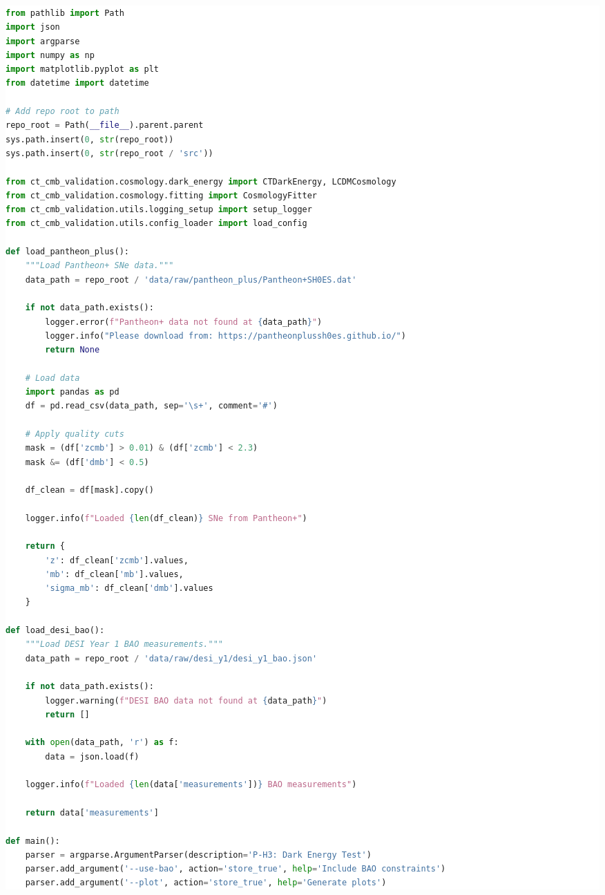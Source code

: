 ```python
from pathlib import Path
import json
import argparse
import numpy as np
import matplotlib.pyplot as plt
from datetime import datetime

# Add repo root to path
repo_root = Path(__file__).parent.parent
sys.path.insert(0, str(repo_root))
sys.path.insert(0, str(repo_root / 'src'))

from ct_cmb_validation.cosmology.dark_energy import CTDarkEnergy, LCDMCosmology
from ct_cmb_validation.cosmology.fitting import CosmologyFitter
from ct_cmb_validation.utils.logging_setup import setup_logger
from ct_cmb_validation.utils.config_loader import load_config

def load_pantheon_plus():
    """Load Pantheon+ SNe data."""
    data_path = repo_root / 'data/raw/pantheon_plus/Pantheon+SH0ES.dat'
    
    if not data_path.exists():
        logger.error(f"Pantheon+ data not found at {data_path}")
        logger.info("Please download from: https://pantheonplussh0es.github.io/")
        return None
    
    # Load data
    import pandas as pd
    df = pd.read_csv(data_path, sep='\s+', comment='#')
    
    # Apply quality cuts
    mask = (df['zcmb'] > 0.01) & (df['zcmb'] < 2.3)
    mask &= (df['dmb'] < 0.5)
    
    df_clean = df[mask].copy()
    
    logger.info(f"Loaded {len(df_clean)} SNe from Pantheon+")
    
    return {
        'z': df_clean['zcmb'].values,
        'mb': df_clean['mb'].values,
        'sigma_mb': df_clean['dmb'].values
    }

def load_desi_bao():
    """Load DESI Year 1 BAO measurements."""
    data_path = repo_root / 'data/raw/desi_y1/desi_y1_bao.json'
    
    if not data_path.exists():
        logger.warning(f"DESI BAO data not found at {data_path}")
        return []
    
    with open(data_path, 'r') as f:
        data = json.load(f)
    
    logger.info(f"Loaded {len(data['measurements'])} BAO measurements")
    
    return data['measurements']

def main():
    parser = argparse.ArgumentParser(description='P-H3: Dark Energy Test')
    parser.add_argument('--use-bao', action='store_true', help='Include BAO constraints')
    parser.add_argument('--plot', action='store_true', help='Generate plots')
```